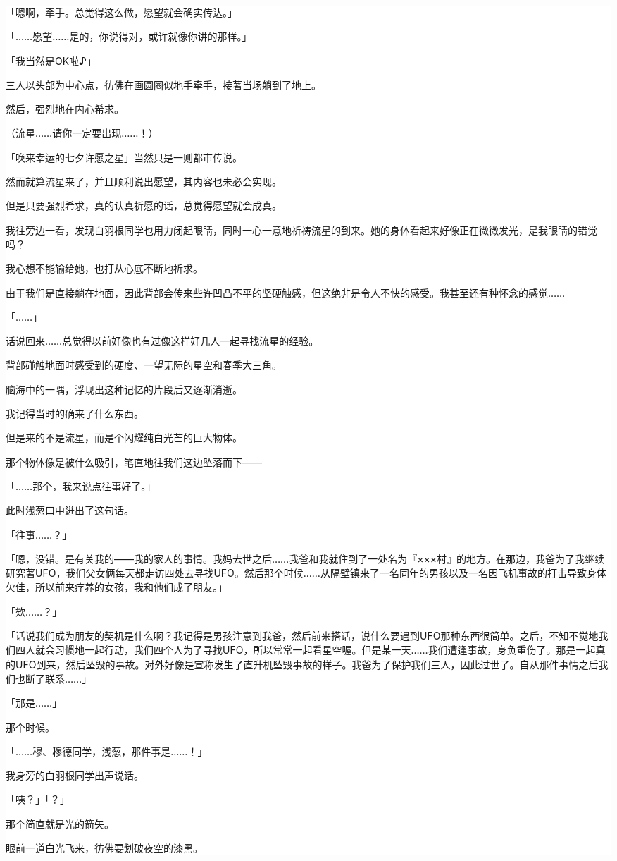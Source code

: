 「嗯啊，牵手。总觉得这么做，愿望就会确实传达。」

「……愿望……是的，你说得对，或许就像你讲的那样。」

「我当然是OK啦♪」

三人以头部为中心点，彷佛在画圆圈似地手牵手，接著当场躺到了地上。

然后，强烈地在内心希求。

（流星……请你一定要出现……！）

「唤来幸运的七夕许愿之星」当然只是一则都市传说。

然而就算流星来了，并且顺利说出愿望，其内容也未必会实现。

但是只要强烈希求，真的认真祈愿的话，总觉得愿望就会成真。

我往旁边一看，发现白羽根同学也用力闭起眼睛，同时一心一意地祈祷流星的到来。她的身体看起来好像正在微微发光，是我眼睛的错觉吗？

我心想不能输给她，也打从心底不断地祈求。

由于我们是直接躺在地面，因此背部会传来些许凹凸不平的坚硬触感，但这绝非是令人不快的感受。我甚至还有种怀念的感觉……

「……」

话说回来……总觉得以前好像也有过像这样好几人一起寻找流星的经验。

背部碰触地面时感受到的硬度、一望无际的星空和春季大三角。

脑海中的一隅，浮现出这种记忆的片段后又逐渐消逝。

我记得当时的确来了什么东西。

但是来的不是流星，而是个闪耀纯白光芒的巨大物体。

那个物体像是被什么吸引，笔直地往我们这边坠落而下——

「……那个，我来说点往事好了。」

此时浅葱口中迸出了这句话。

「往事……？」

「嗯，没错。是有关我的——我的家人的事情。我妈去世之后……我爸和我就住到了一处名为『×××村』的地方。在那边，我爸为了我继续研究著UFO，我们父女俩每天都走访四处去寻找UFO。然后那个时候……从隔壁镇来了一名同年的男孩以及一名因飞机事故的打击导致身体欠佳，所以前来疗养的女孩，我和他们成了朋友。」

「欸……？」

「话说我们成为朋友的契机是什么啊？我记得是男孩注意到我爸，然后前来搭话，说什么要遇到UFO那种东西很简单。之后，不知不觉地我们四人就会习惯地一起行动，我们四个人为了寻找UFO，所以常常一起看星空喔。但是某一天……我们遭逢事故，身负重伤了。那是一起真的UFO到来，然后坠毁的事故。对外好像是宣称发生了直升机坠毁事故的样子。我爸为了保护我们三人，因此过世了。自从那件事情之后我们也断了联系……」

「那是……」

那个时候。

「……穆、穆德同学，浅葱，那件事是……！」

我身旁的白羽根同学出声说话。

「咦？」「？」

那个简直就是光的箭矢。

眼前一道白光飞来，彷佛要划破夜空的漆黑。
